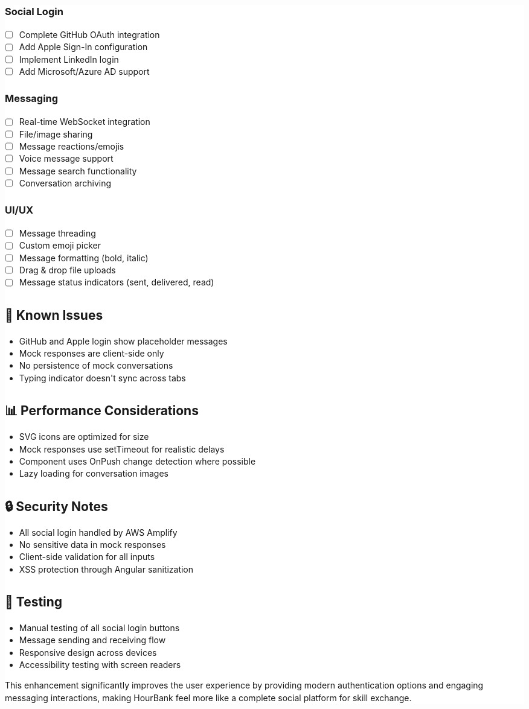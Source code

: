 ### Social Login
- [ ] Complete GitHub OAuth integration
- [ ] Add Apple Sign-In configuration
- [ ] Implement LinkedIn login
- [ ] Add Microsoft/Azure AD support

### Messaging
- [ ] Real-time WebSocket integration
- [ ] File/image sharing
- [ ] Message reactions/emojis
- [ ] Voice message support
- [ ] Message search functionality
- [ ] Conversation archiving

### UI/UX
- [ ] Message threading
- [ ] Custom emoji picker
- [ ] Message formatting (bold, italic)
- [ ] Drag & drop file uploads
- [ ] Message status indicators (sent, delivered, read)

## 🐛 Known Issues
- GitHub and Apple login show placeholder messages
- Mock responses are client-side only
- No persistence of mock conversations
- Typing indicator doesn't sync across tabs

## 📊 Performance Considerations
- SVG icons are optimized for size
- Mock responses use setTimeout for realistic delays
- Component uses OnPush change detection where possible
- Lazy loading for conversation images

## 🔒 Security Notes
- All social login handled by AWS Amplify
- No sensitive data in mock responses
- Client-side validation for all inputs
- XSS protection through Angular sanitization

## 📝 Testing
- Manual testing of all social login buttons
- Message sending and receiving flow
- Responsive design across devices
- Accessibility testing with screen readers

This enhancement significantly improves the user experience by providing modern authentication options and engaging messaging interactions, making HourBank feel more like a complete social platform for skill exchange.
